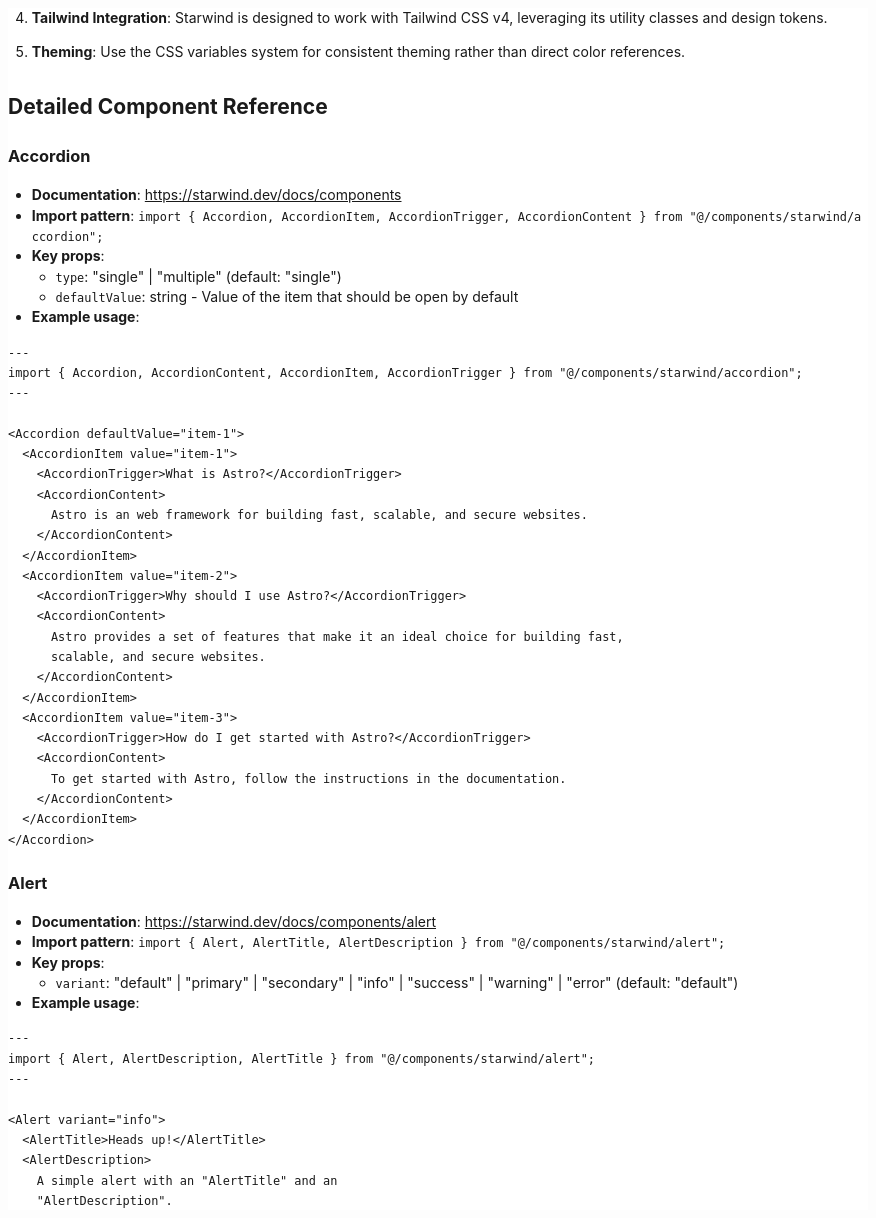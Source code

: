 4. **Tailwind Integration**: Starwind is designed to work with Tailwind CSS v4, leveraging its utility classes and design tokens.

5. **Theming**: Use the CSS variables system for consistent theming rather than direct color references.

## Detailed Component Reference

### Accordion
- **Documentation**: https://starwind.dev/docs/components
- **Import pattern**: `import { Accordion, AccordionItem, AccordionTrigger, AccordionContent } from "@/components/starwind/accordion";`
- **Key props**:
  - `type`: "single" | "multiple" (default: "single")
  - `defaultValue`: string - Value of the item that should be open by default
- **Example usage**:
```astro
---
import { Accordion, AccordionContent, AccordionItem, AccordionTrigger } from "@/components/starwind/accordion";
---

<Accordion defaultValue="item-1">
  <AccordionItem value="item-1">
    <AccordionTrigger>What is Astro?</AccordionTrigger>
    <AccordionContent>
      Astro is an web framework for building fast, scalable, and secure websites.
    </AccordionContent>
  </AccordionItem>
  <AccordionItem value="item-2">
    <AccordionTrigger>Why should I use Astro?</AccordionTrigger>
    <AccordionContent>
      Astro provides a set of features that make it an ideal choice for building fast,
      scalable, and secure websites.
    </AccordionContent>
  </AccordionItem>
  <AccordionItem value="item-3">
    <AccordionTrigger>How do I get started with Astro?</AccordionTrigger>
    <AccordionContent>
      To get started with Astro, follow the instructions in the documentation.
    </AccordionContent>
  </AccordionItem>
</Accordion>
```

### Alert
- **Documentation**: https://starwind.dev/docs/components/alert
- **Import pattern**: `import { Alert, AlertTitle, AlertDescription } from "@/components/starwind/alert";`
- **Key props**:
  - `variant`: "default" | "primary" | "secondary" | "info" | "success" | "warning" | "error" (default: "default")
- **Example usage**:
```astro
---
import { Alert, AlertDescription, AlertTitle } from "@/components/starwind/alert";
---

<Alert variant="info">
  <AlertTitle>Heads up!</AlertTitle>
  <AlertDescription>
    A simple alert with an "AlertTitle" and an
    "AlertDescription".
```